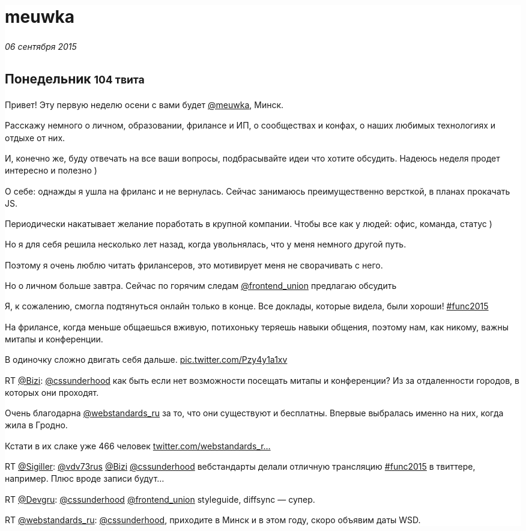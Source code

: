 # meuwka

_06 сентября 2015_

## Понедельник <small>104 твита</small>

Привет! Эту первую неделю осени с вами будет <a href="https://twitter.com/meuwka" title="Nataliya Karatkova">@meuwka</a>, Минск.

Расскажу немного о личном, образовании, фрилансе и ИП, о сообществах и конфах, о наших любимых технологиях и отдыхе от них.

И, конечно же, буду отвечать на все ваши вопросы, подбрасывайте идеи что хотите обсудить. Надеюсь неделя продет интересно и полезно )

О себе: однажды я ушла на фриланс и не вернулась. Сейчас занимаюсь преимущественно версткой, в планах прокачать JS.

Периодически накатывает желание поработать в крупной компании. Чтобы все как у людей: офис, команда, статус )

Но я для себя решила несколько лет назад, когда увольнялась, что  у меня немного другой путь.

Поэтому я очень люблю читать фрилансеров, это мотивирует меня не сворачивать с него.

Но о личном больше завтра. Сейчас по горячим следам <a href="https://twitter.com/frontend_union" title="Frontend Union Conf">@frontend_union</a> предлагаю обсудить

Я, к сожалению, смогла подтянуться онлайн только в конце. Все доклады, которые видела, были хороши! <a href="https://twitter.com/search?q=%23func2015">#func2015</a>

На фрилансе, когда меньше общаешься вживую, потихоньку теряешь навыки общения, поэтому нам, как никому, важны митапы и конференции.

В одиночку сложно двигать себя дальше. <a href="http://t.co/Pzy4y1a1xv">pic.twitter.com/Pzy4y1a1xv</a>

RT <a href="https://twitter.com/Bizi" title="Александр Бизиков">@Bizi</a>: <a href="https://twitter.com/cssunderhood" title="Верстальщик">@cssunderhood</a> как быть если нет возможности посещать митапы и конференции? Из за отдаленности городов, в которых они проходят.

Очень благодарна <a href="https://twitter.com/webstandards_ru" title="Веб-стандарты">@webstandards_ru</a> за то, что они существуют и бесплатны. Впервые выбралась именно на них, когда жила в Гродно.

Кстати в их слаке уже 466 человек <a href="https://t.co/3vCrspTeZQ">twitter.com/webstandards_r…</a>

RT <a href="https://twitter.com/Sigiller" title="S̳ị̴͙̣̞g̜͞i̴̥̯l͕ler">@Sigiller</a>: <a href="https://twitter.com/vdv73rus" title="Vislov Dmitry">@vdv73rus</a> <a href="https://twitter.com/Bizi" title="Александр Бизиков">@Bizi</a> <a href="https://twitter.com/cssunderhood" title="Верстальщик">@cssunderhood</a> вебстандарты делали отличную трансляцию <a href="https://twitter.com/search?q=%23func2015">#func2015</a> в твиттере, например. Плюс вроде записи будут…

RT <a href="https://twitter.com/Devgru" title="Dmitriy Semyushkin">@Devgru</a>: <a href="https://twitter.com/cssunderhood" title="Верстальщик">@cssunderhood</a> <a href="https://twitter.com/frontend_union" title="Frontend Union Conf">@frontend_union</a> styleguide, diffsync — супер.

RT <a href="https://twitter.com/webstandards_ru" title="Веб-стандарты">@webstandards_ru</a>: <a href="https://twitter.com/cssunderhood" title="Верстальщик">@cssunderhood</a>, приходите в Минск и в этом году, скоро объявим даты WSD.
